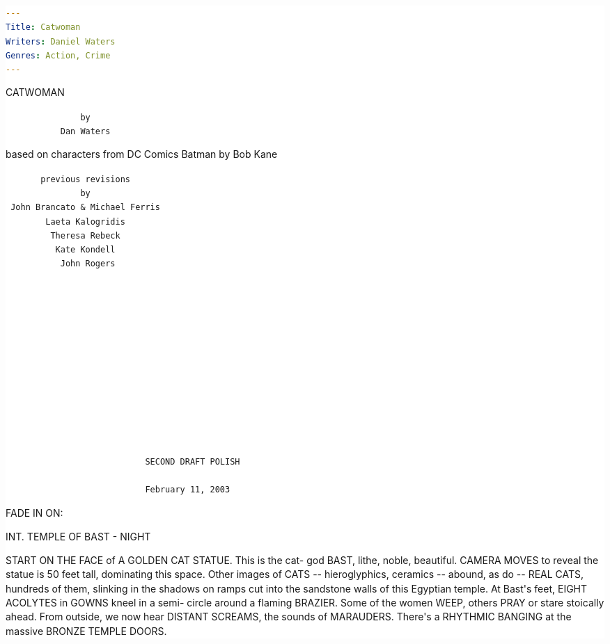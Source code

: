 ```yaml
---
Title: Catwoman
Writers: Daniel Waters
Genres: Action, Crime
---
```


CATWOMAN

                   by
               Dan Waters












based on characters from DC Comics Batman
                   by
                Bob Kane









           previous revisions
                   by
     John Brancato & Michael Ferris
            Laeta Kalogridis
             Theresa Rebeck
              Kate Kondell
               John Rogers













                                SECOND DRAFT POLISH

                                February 11, 2003




FADE IN ON:





INT. TEMPLE OF BAST - NIGHT

START ON THE FACE of A GOLDEN CAT STATUE. This is the cat-
god BAST, lithe, noble, beautiful. CAMERA MOVES to reveal
the statue is 50 feet tall, dominating this space. Other
images of CATS -- hieroglyphics, ceramics -- abound, as do --
REAL CATS, hundreds of them, slinking in the shadows on ramps
cut into the sandstone walls of this Egyptian temple.
At Bast's feet, EIGHT ACOLYTES in GOWNS kneel in a semi-
circle around a flaming BRAZIER. Some of the women WEEP,
others PRAY or stare stoically ahead. From outside, we now
hear DISTANT SCREAMS, the sounds of MARAUDERS. There's a
RHYTHMIC BANGING at the massive BRONZE TEMPLE DOORS.
